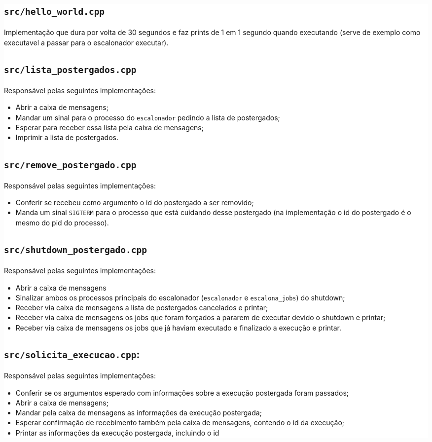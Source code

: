 ## `src/hello_world.cpp`
Implementação que dura por volta de 30 segundos e faz prints de 1 em 1 segundo quando executando
(serve de exemplo como executavel a passar para o escalonador executar).

## `src/lista_postergados.cpp`
Responsável pelas seguintes implementações:
* Abrir a caixa de mensagens;
* Mandar um sinal para o processo do `escalonador` pedindo a lista de postergados;
* Esperar para receber essa lista pela caixa de mensagens;
* Imprimir a lista de postergados.

## `src/remove_postergado.cpp`
Responsável pelas seguintes implementações:
* Conferir se recebeu como argumento o id do postergado a ser removido;
* Manda um sinal `SIGTERM` para o processo que está cuidando desse postergado
  (na implementação o id do postergado é o mesmo do pid do processo).

## `src/shutdown_postergado.cpp`
Responsável pelas seguintes implementações:
* Abrir a caixa de mensagens
* Sinalizar ambos os processos principais do escalonador (`escalonador` e `escalona_jobs`) do shutdown;
* Receber via caixa de mensagens a lista de postergados cancelados e printar;
* Receber via caixa de mensagens os jobs que foram forçados a pararem de executar devido o shutdown e printar;
* Receber via caixa de mensagens os jobs que já haviam executado e finalizado a execução e printar.

## `src/solicita_execucao.cpp`:
Responsável pelas seguintes implementações:
* Conferir se os argumentos esperado com informações sobre a execução postergada foram passados;
* Abrir a caixa de mensagens;
* Mandar pela caixa de mensagens as informações da execução postergada;
* Esperar confirmação de recebimento também pela caixa de mensagens, contendo o id da execução;
* Printar as informações da execução postergada, incluindo o id
